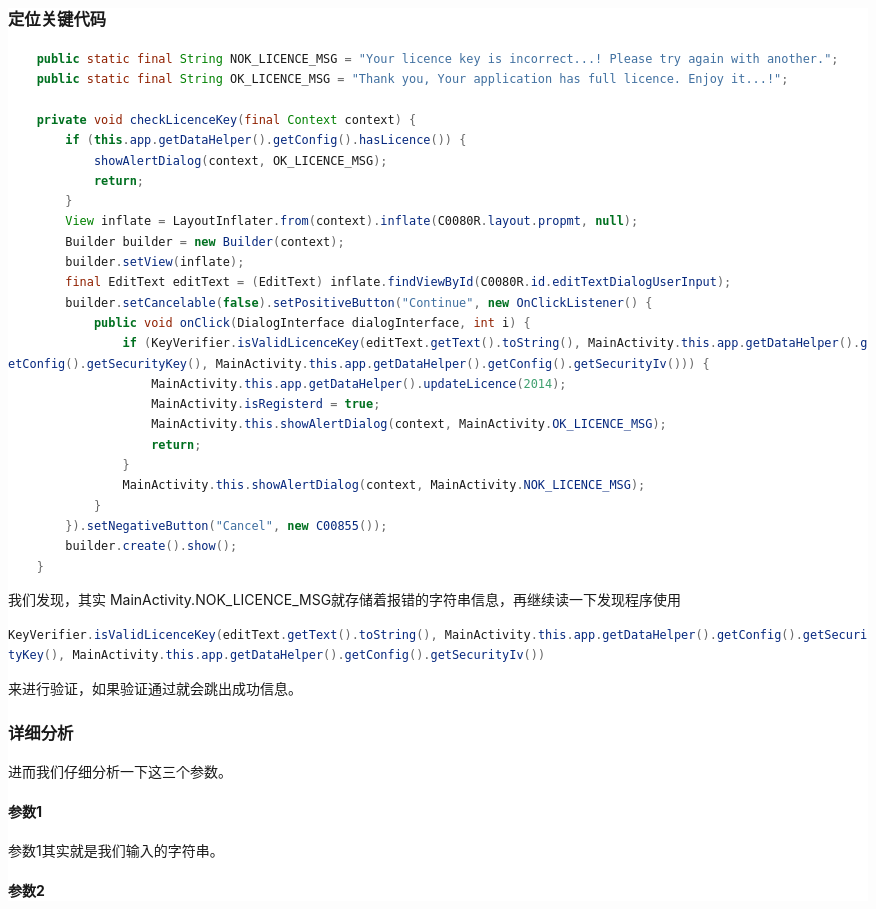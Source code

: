 ### 定位关键代码

```java
    public static final String NOK_LICENCE_MSG = "Your licence key is incorrect...! Please try again with another.";
    public static final String OK_LICENCE_MSG = "Thank you, Your application has full licence. Enjoy it...!";

	private void checkLicenceKey(final Context context) {
        if (this.app.getDataHelper().getConfig().hasLicence()) {
            showAlertDialog(context, OK_LICENCE_MSG);
            return;
        }
        View inflate = LayoutInflater.from(context).inflate(C0080R.layout.propmt, null);
        Builder builder = new Builder(context);
        builder.setView(inflate);
        final EditText editText = (EditText) inflate.findViewById(C0080R.id.editTextDialogUserInput);
        builder.setCancelable(false).setPositiveButton("Continue", new OnClickListener() {
            public void onClick(DialogInterface dialogInterface, int i) {
                if (KeyVerifier.isValidLicenceKey(editText.getText().toString(), MainActivity.this.app.getDataHelper().getConfig().getSecurityKey(), MainActivity.this.app.getDataHelper().getConfig().getSecurityIv())) {
                    MainActivity.this.app.getDataHelper().updateLicence(2014);
                    MainActivity.isRegisterd = true;
                    MainActivity.this.showAlertDialog(context, MainActivity.OK_LICENCE_MSG);
                    return;
                }
                MainActivity.this.showAlertDialog(context, MainActivity.NOK_LICENCE_MSG);
            }
        }).setNegativeButton("Cancel", new C00855());
        builder.create().show();
    }
```

我们发现，其实 MainActivity.NOK_LICENCE_MSG就存储着报错的字符串信息，再继续读一下发现程序使用

```java
KeyVerifier.isValidLicenceKey(editText.getText().toString(), MainActivity.this.app.getDataHelper().getConfig().getSecurityKey(), MainActivity.this.app.getDataHelper().getConfig().getSecurityIv())
```

来进行验证，如果验证通过就会跳出成功信息。

### 详细分析

进而我们仔细分析一下这三个参数。

#### 参数1

参数1其实就是我们输入的字符串。

#### 参数2
